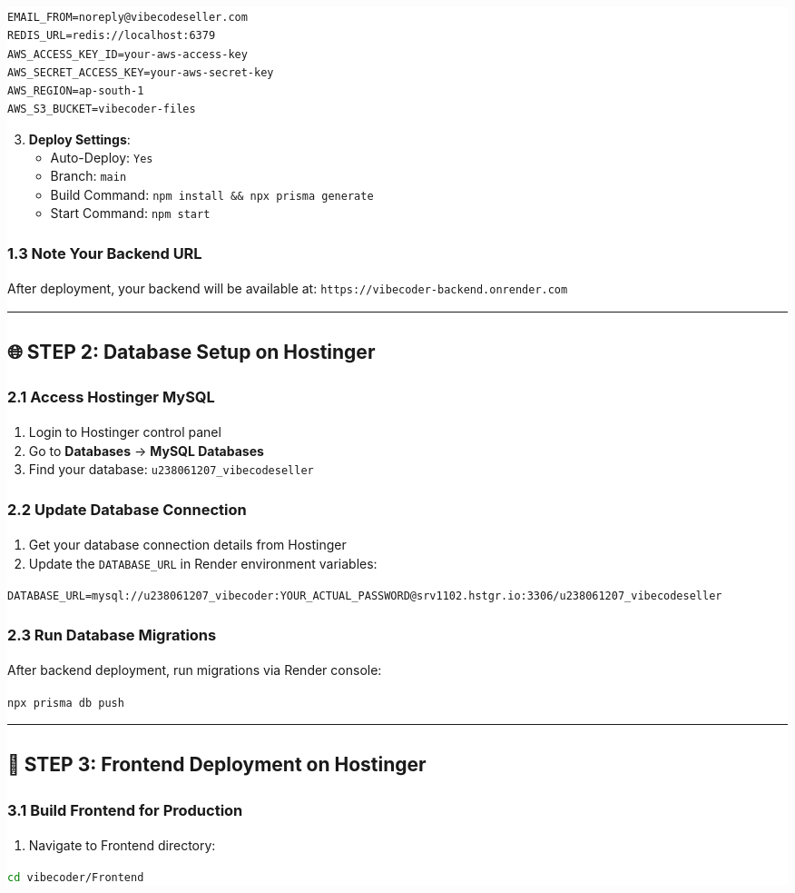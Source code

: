 ```env
EMAIL_FROM=noreply@vibecodeseller.com
REDIS_URL=redis://localhost:6379
AWS_ACCESS_KEY_ID=your-aws-access-key
AWS_SECRET_ACCESS_KEY=your-aws-secret-key
AWS_REGION=ap-south-1
AWS_S3_BUCKET=vibecoder-files
```

3. **Deploy Settings**:
   - Auto-Deploy: `Yes`
   - Branch: `main`
   - Build Command: `npm install && npx prisma generate`
   - Start Command: `npm start`

### 1.3 Note Your Backend URL
After deployment, your backend will be available at:
`https://vibecoder-backend.onrender.com`

---

## 🌐 STEP 2: Database Setup on Hostinger

### 2.1 Access Hostinger MySQL
1. Login to Hostinger control panel
2. Go to **Databases** → **MySQL Databases**
3. Find your database: `u238061207_vibecodeseller`

### 2.2 Update Database Connection
1. Get your database connection details from Hostinger
2. Update the `DATABASE_URL` in Render environment variables:
```
DATABASE_URL=mysql://u238061207_vibecoder:YOUR_ACTUAL_PASSWORD@srv1102.hstgr.io:3306/u238061207_vibecodeseller
```

### 2.3 Run Database Migrations
After backend deployment, run migrations via Render console:
```bash
npx prisma db push
```

---

## 🎨 STEP 3: Frontend Deployment on Hostinger

### 3.1 Build Frontend for Production
1. Navigate to Frontend directory:
```bash
cd vibecoder/Frontend
```
